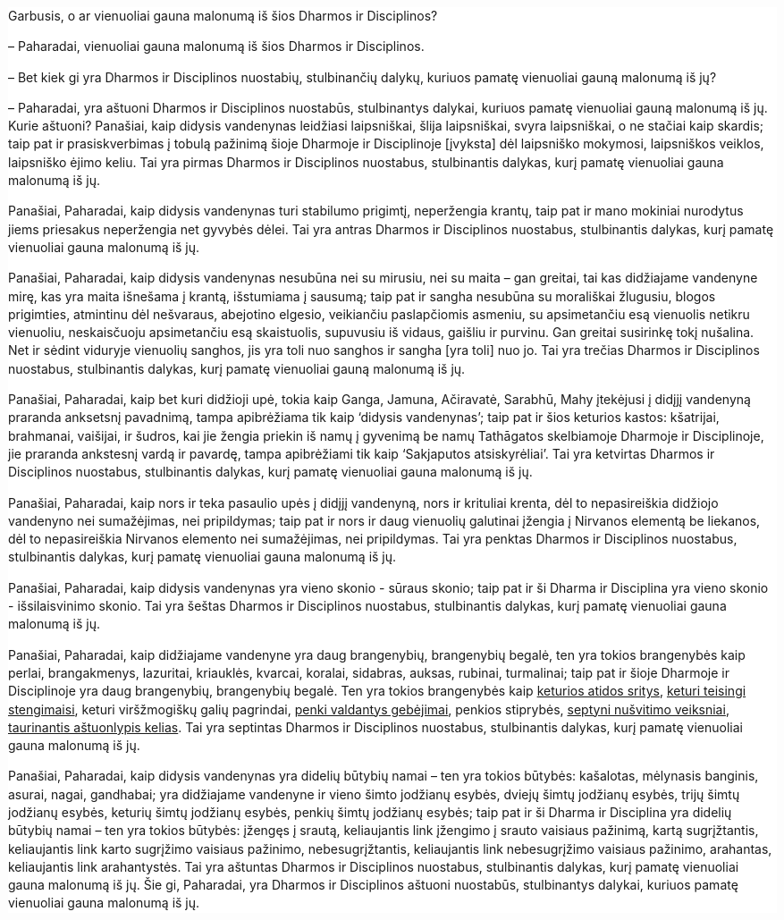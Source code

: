 Garbusis, o ar vienuoliai gauna malonumą iš šios Dharmos ir Disciplinos?

– Paharadai, vienuoliai gauna malonumą iš šios Dharmos ir Disciplinos.

– Bet kiek gi yra Dharmos ir Disciplinos nuostabių, stulbinančių dalykų, kuriuos pamatę vienuoliai gauną malonumą iš jų?

– Paharadai, yra aštuoni Dharmos ir Disciplinos nuostabūs, stulbinantys dalykai, kuriuos pamatę vienuoliai gauną malonumą iš jų. Kurie aštuoni? Panašiai, kaip didysis vandenynas leidžiasi laipsniškai, šlija laipsniškai, svyra laipsniškai, o ne stačiai kaip skardis; taip pat ir prasiskverbimas į tobulą pažinimą šioje Dharmoje ir Disciplinoje \[įvyksta] dėl laipsniško mokymosi, laipsniškos veiklos, laipsniško ėjimo keliu. Tai yra pirmas Dharmos ir Disciplinos nuostabus, stulbinantis dalykas, kurį pamatę vienuoliai gauna malonumą iš jų.

Panašiai, Paharadai, kaip didysis vandenynas turi stabilumo prigimtį, neperžengia krantų, taip pat ir mano mokiniai nurodytus jiems priesakus  neperžengia net gyvybės dėlei. Tai yra antras Dharmos ir Disciplinos nuostabus, stulbinantis dalykas, kurį pamatę vienuoliai gauna malonumą iš jų.

Panašiai, Paharadai, kaip didysis vandenynas nesubūna nei su mirusiu, nei su maita – gan greitai, tai kas didžiajame vandenyne mirę, kas yra maita išnešama į krantą, išstumiama į sausumą; taip pat ir sangha nesubūna su morališkai žlugusiu, blogos prigimties, atmintinu dėl nešvaraus, abejotino elgesio, veikiančiu paslapčiomis asmeniu, su apsimetančiu esą vienuolis netikru vienuoliu, neskaisčuoju apsimetančiu esą skaistuolis, supuvusiu iš vidaus, gaišliu ir purvinu. Gan greitai susirinkę tokį nušalina. Net ir sėdint viduryje vienuolių sanghos, jis yra toli nuo sanghos ir sangha \[yra toli] nuo jo. Tai yra trečias Dharmos ir Disciplinos nuostabus, stulbinantis dalykas, kurį pamatę vienuoliai gauną malonumą iš jų.

Panašiai, Paharadai, kaip bet kuri didžioji upė, tokia kaip Ganga, Jamuna, Ačiravatė, Sarabhū, Mahy įtekėjusi į didįjį vandenyną praranda anksetsnį pavadnimą, tampa apibrėžiama tik kaip ‘didysis vandenynas’; taip pat ir šios keturios kastos: kšatrijai, brahmanai, vaišijai, ir šudros, kai jie žengia priekin iš namų į gyvenimą be namų Tathāgatos skelbiamoje Dharmoje ir Disciplinoje, jie praranda ankstesnį vardą ir pavardę, tampa apibrėžiami tik kaip ‘Sakjaputos atsiskyrėliai’. Tai yra ketvirtas Dharmos ir Disciplinos nuostabus, stulbinantis dalykas, kurį pamatę vienuoliai gauna malonumą iš jų.

Panašiai, Paharadai, kaip nors ir teka pasaulio upės į didįjį vandenyną, nors ir krituliai krenta, dėl to nepasireiškia didžiojo vandenyno nei sumažėjimas, nei pripildymas; taip pat ir nors ir daug vienuolių galutinai įžengia į Nirvanos elementą be liekanos, dėl to nepasireiškia Nirvanos elemento nei sumažėjimas, nei pripildymas. Tai yra penktas Dharmos ir Disciplinos nuostabus, stulbinantis dalykas, kurį pamatę vienuoliai gauna malonumą iš jų.

Panašiai, Paharadai, kaip didysis vandenynas yra vieno skonio - sūraus skonio; taip pat ir ši Dharma ir Disciplina yra vieno skonio - išsilaisvinimo skonio. Tai yra šeštas Dharmos ir Disciplinos nuostabus, stulbinantis dalykas, kurį pamatę vienuoliai gauna malonumą iš jų.

Panašiai, Paharadai, kaip didžiajame vandenyne yra daug brangenybių, brangenybių begalė, ten yra tokios brangenybės kaip perlai, brangakmenys, lazuritai, kriauklės, kvarcai, koralai, sidabras, auksas, rubinai, turmalinai; taip pat ir šioje Dharmoje ir Disciplinoje yra daug brangenybių, brangenybių begalė. Ten yra tokios brangenybės kaip <a href="http://theravada.lt/vertimai/satipatthanasuttam-p1">keturios atidos sritys</a>, <a href="http://theravada.lt/vertimai/pacinasuttam">keturi teisingi stengimaisi</a>, keturi viršžmogiškų galių pagrindai, <a href="http://theravada.lt/vertimai/dutiyavibhangasutta%E1%B9%83">penki valdantys gebėjimai</a>, penkios stiprybės, <a href="http://theravada.lt/vertimai/himavantasuttam-himalaju">septyni nušvitimo veiksniai</a>, <a href="http://theravada.lt/vertimai/SN-V-I-i-8-vibhangasuttam">taurinantis aštuonlypis kelias</a>. Tai yra septintas Dharmos ir Disciplinos nuostabus, stulbinantis dalykas, kurį pamatę vienuoliai gauna malonumą iš jų.

Panašiai, Paharadai, kaip didysis vandenynas yra didelių būtybių namai – ten yra tokios būtybės: kašalotas, mėlynasis banginis, asurai, nagai, gandhabai; yra didžiajame vandenyne ir vieno šimto jodžianų esybės, dviejų šimtų jodžianų esybės, trijų šimtų jodžianų esybės, keturių šimtų jodžianų esybės, penkių šimtų jodžianų esybės; taip pat ir ši Dharma ir Disciplina yra didelių būtybių namai – ten yra tokios būtybės: įžengęs į srautą, keliaujantis link įžengimo į srauto vaisiaus pažinimą, kartą sugrįžtantis, keliaujantis link karto sugrįžimo vaisiaus pažinimo, nebesugrįžtantis, keliaujantis link nebesugrįžimo vaisiaus pažinimo, arahantas, keliaujantis link arahantystės. Tai yra aštuntas Dharmos ir Disciplinos nuostabus, stulbinantis dalykas, kurį pamatę vienuoliai gauna malonumą iš jų. Šie gi, Paharadai, yra Dharmos ir Disciplinos aštuoni nuostabūs, stulbinantys dalykai, kuriuos pamatę vienuoliai gauna malonumą iš jų.
